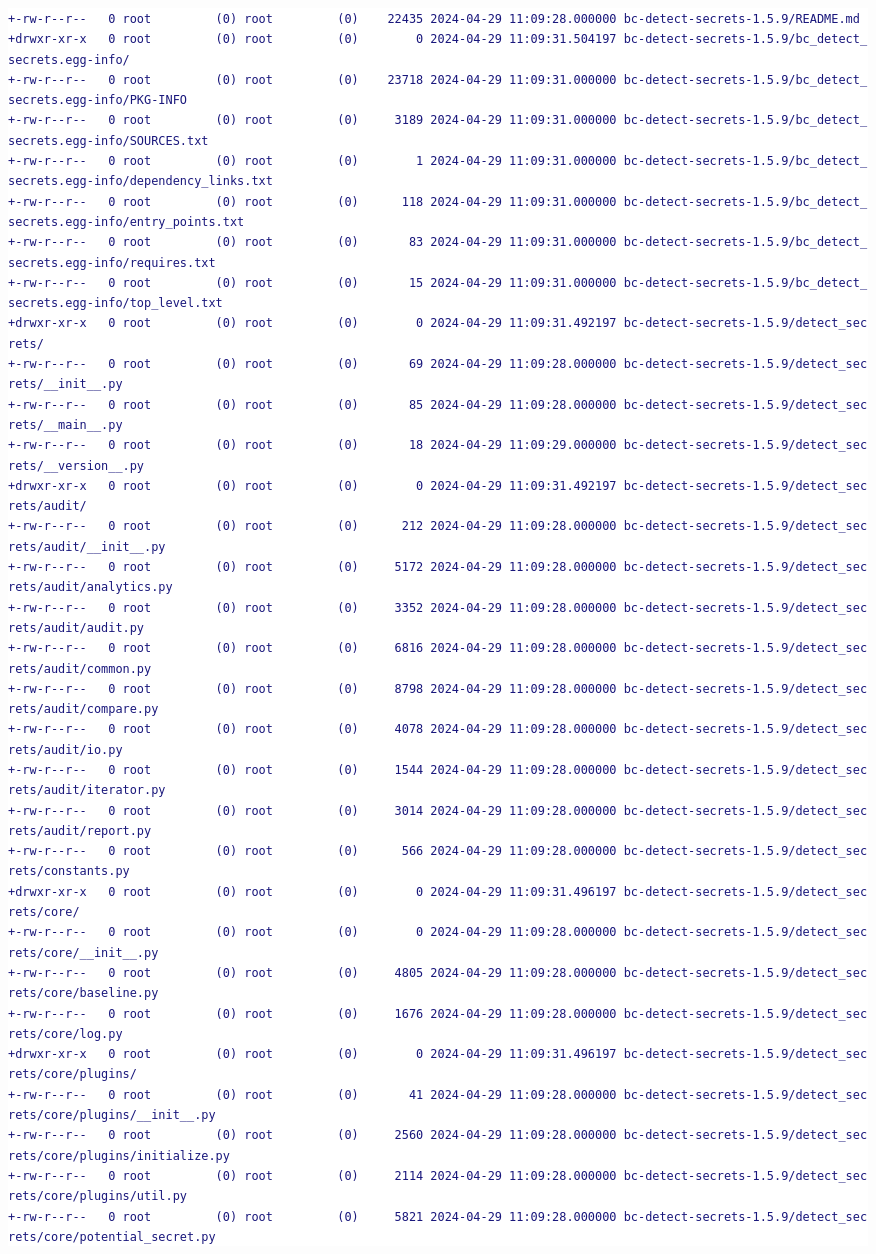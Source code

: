 ```diff
+-rw-r--r--   0 root         (0) root         (0)    22435 2024-04-29 11:09:28.000000 bc-detect-secrets-1.5.9/README.md
+drwxr-xr-x   0 root         (0) root         (0)        0 2024-04-29 11:09:31.504197 bc-detect-secrets-1.5.9/bc_detect_secrets.egg-info/
+-rw-r--r--   0 root         (0) root         (0)    23718 2024-04-29 11:09:31.000000 bc-detect-secrets-1.5.9/bc_detect_secrets.egg-info/PKG-INFO
+-rw-r--r--   0 root         (0) root         (0)     3189 2024-04-29 11:09:31.000000 bc-detect-secrets-1.5.9/bc_detect_secrets.egg-info/SOURCES.txt
+-rw-r--r--   0 root         (0) root         (0)        1 2024-04-29 11:09:31.000000 bc-detect-secrets-1.5.9/bc_detect_secrets.egg-info/dependency_links.txt
+-rw-r--r--   0 root         (0) root         (0)      118 2024-04-29 11:09:31.000000 bc-detect-secrets-1.5.9/bc_detect_secrets.egg-info/entry_points.txt
+-rw-r--r--   0 root         (0) root         (0)       83 2024-04-29 11:09:31.000000 bc-detect-secrets-1.5.9/bc_detect_secrets.egg-info/requires.txt
+-rw-r--r--   0 root         (0) root         (0)       15 2024-04-29 11:09:31.000000 bc-detect-secrets-1.5.9/bc_detect_secrets.egg-info/top_level.txt
+drwxr-xr-x   0 root         (0) root         (0)        0 2024-04-29 11:09:31.492197 bc-detect-secrets-1.5.9/detect_secrets/
+-rw-r--r--   0 root         (0) root         (0)       69 2024-04-29 11:09:28.000000 bc-detect-secrets-1.5.9/detect_secrets/__init__.py
+-rw-r--r--   0 root         (0) root         (0)       85 2024-04-29 11:09:28.000000 bc-detect-secrets-1.5.9/detect_secrets/__main__.py
+-rw-r--r--   0 root         (0) root         (0)       18 2024-04-29 11:09:29.000000 bc-detect-secrets-1.5.9/detect_secrets/__version__.py
+drwxr-xr-x   0 root         (0) root         (0)        0 2024-04-29 11:09:31.492197 bc-detect-secrets-1.5.9/detect_secrets/audit/
+-rw-r--r--   0 root         (0) root         (0)      212 2024-04-29 11:09:28.000000 bc-detect-secrets-1.5.9/detect_secrets/audit/__init__.py
+-rw-r--r--   0 root         (0) root         (0)     5172 2024-04-29 11:09:28.000000 bc-detect-secrets-1.5.9/detect_secrets/audit/analytics.py
+-rw-r--r--   0 root         (0) root         (0)     3352 2024-04-29 11:09:28.000000 bc-detect-secrets-1.5.9/detect_secrets/audit/audit.py
+-rw-r--r--   0 root         (0) root         (0)     6816 2024-04-29 11:09:28.000000 bc-detect-secrets-1.5.9/detect_secrets/audit/common.py
+-rw-r--r--   0 root         (0) root         (0)     8798 2024-04-29 11:09:28.000000 bc-detect-secrets-1.5.9/detect_secrets/audit/compare.py
+-rw-r--r--   0 root         (0) root         (0)     4078 2024-04-29 11:09:28.000000 bc-detect-secrets-1.5.9/detect_secrets/audit/io.py
+-rw-r--r--   0 root         (0) root         (0)     1544 2024-04-29 11:09:28.000000 bc-detect-secrets-1.5.9/detect_secrets/audit/iterator.py
+-rw-r--r--   0 root         (0) root         (0)     3014 2024-04-29 11:09:28.000000 bc-detect-secrets-1.5.9/detect_secrets/audit/report.py
+-rw-r--r--   0 root         (0) root         (0)      566 2024-04-29 11:09:28.000000 bc-detect-secrets-1.5.9/detect_secrets/constants.py
+drwxr-xr-x   0 root         (0) root         (0)        0 2024-04-29 11:09:31.496197 bc-detect-secrets-1.5.9/detect_secrets/core/
+-rw-r--r--   0 root         (0) root         (0)        0 2024-04-29 11:09:28.000000 bc-detect-secrets-1.5.9/detect_secrets/core/__init__.py
+-rw-r--r--   0 root         (0) root         (0)     4805 2024-04-29 11:09:28.000000 bc-detect-secrets-1.5.9/detect_secrets/core/baseline.py
+-rw-r--r--   0 root         (0) root         (0)     1676 2024-04-29 11:09:28.000000 bc-detect-secrets-1.5.9/detect_secrets/core/log.py
+drwxr-xr-x   0 root         (0) root         (0)        0 2024-04-29 11:09:31.496197 bc-detect-secrets-1.5.9/detect_secrets/core/plugins/
+-rw-r--r--   0 root         (0) root         (0)       41 2024-04-29 11:09:28.000000 bc-detect-secrets-1.5.9/detect_secrets/core/plugins/__init__.py
+-rw-r--r--   0 root         (0) root         (0)     2560 2024-04-29 11:09:28.000000 bc-detect-secrets-1.5.9/detect_secrets/core/plugins/initialize.py
+-rw-r--r--   0 root         (0) root         (0)     2114 2024-04-29 11:09:28.000000 bc-detect-secrets-1.5.9/detect_secrets/core/plugins/util.py
+-rw-r--r--   0 root         (0) root         (0)     5821 2024-04-29 11:09:28.000000 bc-detect-secrets-1.5.9/detect_secrets/core/potential_secret.py
```